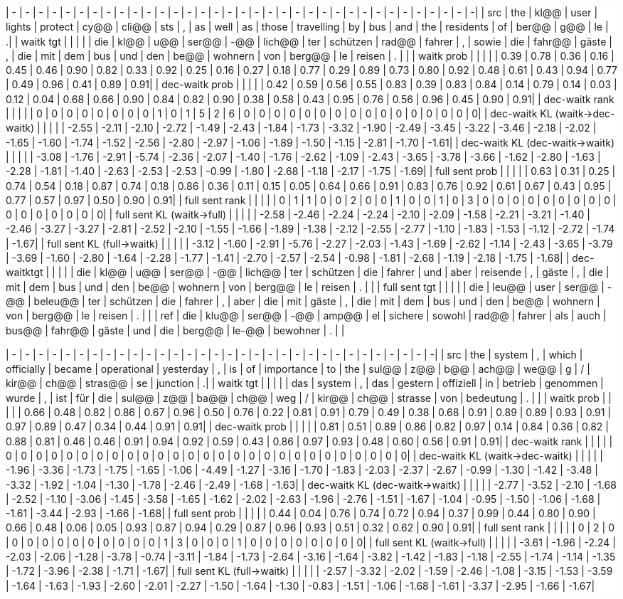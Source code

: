 
|  -  | - | - | - | - | - | - | - | - | - | - | - | - | - | - | - | - | - | - | - | - | - | - | - | - | - | - | - | - | - | - | - | - | - | -|
| src | the | kl@@ | user | lights | protect | cy@@ | cli@@ | sts | , | as | well | as | those | travelling | by | bus | and | the | residents | of | ber@@ | g@@ | le | .|
| waitk tgt |  |  |  |  | die | kl@@ | u@@ | ser@@ | -@@ | lich@@ | ter | schützen | rad@@ | fahrer | , | sowie | die | fahr@@ | gäste | , | die | mit | dem | bus | und | den | be@@ | wohnern | von | berg@@ | le | reisen | . | </s>|
| waitk prob |  |  |  |  | 0.39 | 0.78 | 0.36 | 0.16 | 0.45 | 0.46 | 0.90 | 0.82 | 0.33 | 0.92 | 0.25 | 0.16 | 0.27 | 0.18 | 0.77 | 0.29 | 0.89 | 0.73 | 0.80 | 0.92 | 0.48 | 0.61 | 0.43 | 0.94 | 0.77 | 0.49 | 0.96 | 0.41 | 0.89 | 0.91|
| dec-waitk prob |  |  |  |  | 0.42 | 0.59 | 0.56 | 0.55 | 0.83 | 0.39 | 0.83 | 0.84 | 0.14 | 0.79 | 0.14 | 0.03 | 0.12 | 0.04 | 0.68 | 0.66 | 0.90 | 0.84 | 0.82 | 0.90 | 0.38 | 0.58 | 0.43 | 0.95 | 0.76 | 0.56 | 0.96 | 0.45 | 0.90 | 0.91|
| dec-waitk rank |  |  |  |  | 0 | 0 | 0 | 0 | 0 | 0 | 0 | 0 | 1 | 0 | 1 | 5 | 2 | 6 | 0 | 0 | 0 | 0 | 0 | 0 | 0 | 0 | 0 | 0 | 0 | 0 | 0 | 0 | 0 | 0|
| dec-waitk KL (waitk->dec-waitk) |  |  |  |  | -2.55 | -2.11 | -2.10 | -2.72 | -1.49 | -2.43 | -1.84 | -1.73 | -3.32 | -1.90 | -2.49 | -3.45 | -3.22 | -3.46 | -2.18 | -2.02 | -1.65 | -1.60 | -1.74 | -1.52 | -2.56 | -2.80 | -2.97 | -1.06 | -1.89 | -1.50 | -1.15 | -2.81 | -1.70 | -1.61|
| dec-waitk KL (dec-waitk->waitk) |  |  |  |  | -3.08 | -1.76 | -2.91 | -5.74 | -2.36 | -2.07 | -1.40 | -1.76 | -2.62 | -1.09 | -2.43 | -3.65 | -3.78 | -3.66 | -1.62 | -2.80 | -1.63 | -2.28 | -1.81 | -1.40 | -2.63 | -2.53 | -2.53 | -0.99 | -1.80 | -2.68 | -1.18 | -2.17 | -1.75 | -1.69|
| full sent prob |  |  |  |  | 0.63 | 0.31 | 0.25 | 0.74 | 0.54 | 0.18 | 0.87 | 0.74 | 0.18 | 0.86 | 0.36 | 0.11 | 0.15 | 0.05 | 0.64 | 0.66 | 0.91 | 0.83 | 0.76 | 0.92 | 0.61 | 0.67 | 0.43 | 0.95 | 0.77 | 0.57 | 0.97 | 0.50 | 0.90 | 0.91|
| full sent rank |  |  |  |  | 0 | 1 | 1 | 0 | 0 | 2 | 0 | 0 | 1 | 0 | 0 | 1 | 0 | 3 | 0 | 0 | 0 | 0 | 0 | 0 | 0 | 0 | 0 | 0 | 0 | 0 | 0 | 0 | 0 | 0|
| full sent KL (waitk->full) |  |  |  |  | -2.58 | -2.46 | -2.24 | -2.24 | -2.10 | -2.09 | -1.58 | -2.21 | -3.21 | -1.40 | -2.46 | -3.27 | -3.27 | -2.81 | -2.52 | -2.10 | -1.55 | -1.66 | -1.89 | -1.38 | -2.12 | -2.55 | -2.77 | -1.10 | -1.83 | -1.53 | -1.12 | -2.72 | -1.74 | -1.67|
| full sent KL (full->waitk) |  |  |  |  | -3.12 | -1.60 | -2.91 | -5.76 | -2.27 | -2.03 | -1.43 | -1.69 | -2.62 | -1.14 | -2.43 | -3.65 | -3.79 | -3.69 | -1.60 | -2.80 | -1.64 | -2.28 | -1.77 | -1.41 | -2.70 | -2.57 | -2.54 | -0.98 | -1.81 | -2.68 | -1.19 | -2.18 | -1.75 | -1.68|
| dec-waitktgt |  |  |  |  | die | kl@@ | u@@ | ser@@ | -@@ | lich@@ | ter | schützen | die | fahrer | und | aber | reisende | , | gäste | , | die | mit | dem | bus | und | den | be@@ | wohnern | von | berg@@ | le | reisen | . | </s>|
| full sent tgt |  |  |  |  | die | leu@@ | user | ser@@ | -@@ | beleu@@ | ter | schützen | die | fahrer | , | aber | die | mit | gäste | , | die | mit | dem | bus | und | den | be@@ | wohnern | von | berg@@ | le | reisen | . | </s>|
| ref | die | klu@@ | ser@@ | -@@ | amp@@ | el | sichere | sowohl | rad@@ | fahrer | als | auch | bus@@ | fahr@@ | gäste | und | die | berg@@ | le-@@ | bewohner | . | </s>|


|  -  | - | - | - | - | - | - | - | - | - | - | - | - | - | - | - | - | - | - | - | - | - | - | - | - | - | - | - | - | - | - | -|
| src | the | system | , | which | officially | became | operational | yesterday | , | is | of | importance | to | the | sul@@ | z@@ | b@@ | ach@@ | we@@ | g | / | kir@@ | ch@@ | stras@@ | se | junction | .|
| waitk tgt |  |  |  |  | das | system | , | das | gestern | offiziell | in | betrieb | genommen | wurde | , | ist | für | die | sul@@ | z@@ | ba@@ | ch@@ | weg | / | kir@@ | ch@@ | strasse | von | bedeutung | . | </s>|
| waitk prob |  |  |  |  | 0.66 | 0.48 | 0.82 | 0.86 | 0.67 | 0.96 | 0.50 | 0.76 | 0.22 | 0.81 | 0.91 | 0.79 | 0.49 | 0.38 | 0.68 | 0.91 | 0.89 | 0.89 | 0.93 | 0.91 | 0.97 | 0.89 | 0.47 | 0.34 | 0.44 | 0.91 | 0.91|
| dec-waitk prob |  |  |  |  | 0.81 | 0.51 | 0.89 | 0.86 | 0.82 | 0.97 | 0.14 | 0.84 | 0.36 | 0.82 | 0.88 | 0.81 | 0.46 | 0.46 | 0.91 | 0.94 | 0.92 | 0.59 | 0.43 | 0.86 | 0.97 | 0.93 | 0.48 | 0.60 | 0.56 | 0.91 | 0.91|
| dec-waitk rank |  |  |  |  | 0 | 0 | 0 | 0 | 0 | 0 | 0 | 0 | 0 | 0 | 0 | 0 | 0 | 0 | 0 | 0 | 0 | 0 | 0 | 0 | 0 | 0 | 0 | 0 | 0 | 0 | 0|
| dec-waitk KL (waitk->dec-waitk) |  |  |  |  | -1.96 | -3.36 | -1.73 | -1.75 | -1.65 | -1.06 | -4.49 | -1.27 | -3.16 | -1.70 | -1.83 | -2.03 | -2.37 | -2.67 | -0.99 | -1.30 | -1.42 | -3.48 | -3.32 | -1.92 | -1.04 | -1.30 | -1.78 | -2.46 | -2.49 | -1.68 | -1.63|
| dec-waitk KL (dec-waitk->waitk) |  |  |  |  | -2.77 | -3.52 | -2.10 | -1.68 | -2.52 | -1.10 | -3.06 | -1.45 | -3.58 | -1.65 | -1.62 | -2.02 | -2.63 | -1.96 | -2.76 | -1.51 | -1.67 | -1.04 | -0.95 | -1.50 | -1.06 | -1.68 | -1.61 | -3.44 | -2.93 | -1.66 | -1.68|
| full sent prob |  |  |  |  | 0.44 | 0.04 | 0.76 | 0.74 | 0.72 | 0.94 | 0.37 | 0.99 | 0.44 | 0.80 | 0.90 | 0.66 | 0.48 | 0.06 | 0.05 | 0.93 | 0.87 | 0.94 | 0.29 | 0.87 | 0.96 | 0.93 | 0.51 | 0.32 | 0.62 | 0.90 | 0.91|
| full sent rank |  |  |  |  | 0 | 2 | 0 | 0 | 0 | 0 | 0 | 0 | 0 | 0 | 0 | 0 | 0 | 1 | 3 | 0 | 0 | 0 | 1 | 0 | 0 | 0 | 0 | 0 | 0 | 0 | 0|
| full sent KL (waitk->full) |  |  |  |  | -3.61 | -1.96 | -2.24 | -2.03 | -2.06 | -1.28 | -3.78 | -0.74 | -3.11 | -1.84 | -1.73 | -2.64 | -3.16 | -1.64 | -3.82 | -1.42 | -1.83 | -1.18 | -2.55 | -1.74 | -1.14 | -1.35 | -1.72 | -3.96 | -2.38 | -1.71 | -1.67|
| full sent KL (full->waitk) |  |  |  |  | -2.57 | -3.32 | -2.02 | -1.59 | -2.46 | -1.08 | -3.15 | -1.53 | -3.59 | -1.64 | -1.63 | -1.93 | -2.60 | -2.01 | -2.27 | -1.50 | -1.64 | -1.30 | -0.83 | -1.51 | -1.06 | -1.68 | -1.61 | -3.37 | -2.95 | -1.66 | -1.67|